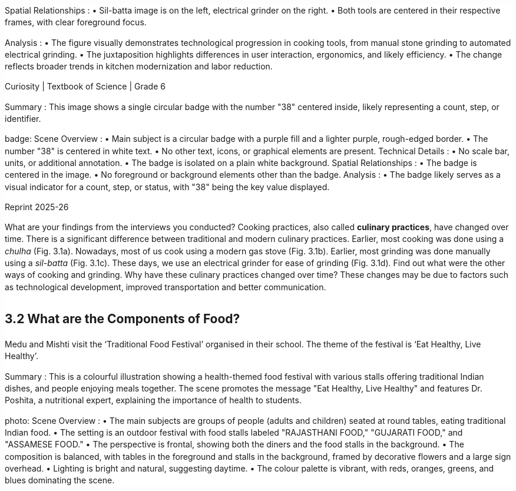 Spatial Relationships :
  • Sil-batta image is on the left, electrical grinder on the right.
  • Both tools are centered in their respective frames, with clear foreground focus.

Analysis :
  • The figure visually demonstrates technological progression in cooking tools, from manual stone grinding to automated electrical grinding.
  • The juxtaposition highlights differences in user interaction, ergonomics, and likely efficiency.
  • The change reflects broader trends in kitchen modernization and labor reduction. 

Curiosity | Textbook of Science | Grade 6 

Summary : This image shows a single circular badge with the number "38" centered inside, likely representing a count, step, or identifier.

badge:
  Scene Overview :
    • Main subject is a circular badge with a purple fill and a lighter purple, rough-edged border.
    • The number "38" is centered in white text.
    • No other text, icons, or graphical elements are present.
  Technical Details :
    • No scale bar, units, or additional annotation.
    • The badge is isolated on a plain white background.
  Spatial Relationships :
    • The badge is centered in the image.
    • No foreground or background elements other than the badge.
  Analysis :
    • The badge likely serves as a visual indicator for a count, step, or status, with "38" being the key value displayed. <!-- figure, from page 3 (l=0.065,t=0.882,r=0.136,b=0.929), with ID 445493bc-97d4-4943-a868-3fd03ec7353c -->

Reprint 2025-26 

What are your findings from the interviews you conducted? Cooking practices, also called **culinary practices**, have changed over time. There is a significant difference between traditional and modern culinary practices. Earlier, most cooking was done using a *chulha* (Fig. 3.1a). Nowadays, most of us cook using a modern gas stove (Fig. 3.1b). Earlier, most grinding was done manually using a *sil-batta* (Fig. 3.1c). These days, we use an electrical grinder for ease of grinding (Fig. 3.1d). Find out what were the other ways of cooking and grinding. Why have these culinary practices changed over time? These changes may be due to factors such as technological development, improved transportation and better communication. 

## 3.2 What are the Components of Food?

Medu and Mishti visit the ‘Traditional Food Festival’ organised in their school. The theme of the festival is ‘Eat Healthy, Live Healthy’. 

Summary : This is a colourful illustration showing a health-themed food festival with various stalls offering traditional Indian dishes, and people enjoying meals together. The scene promotes the message "Eat Healthy, Live Healthy" and features Dr. Poshita, a nutritional expert, explaining the importance of health to students.

photo:
Scene Overview :
  • The main subjects are groups of people (adults and children) seated at round tables, eating traditional Indian food.
  • The setting is an outdoor festival with food stalls labeled "RAJASTHANI FOOD," "GUJARATI FOOD," and "ASSAMESE FOOD."
  • The perspective is frontal, showing both the diners and the food stalls in the background.
  • The composition is balanced, with tables in the foreground and stalls in the background, framed by decorative flowers and a large sign overhead.
  • Lighting is bright and natural, suggesting daytime.
  • The colour palette is vibrant, with reds, oranges, greens, and blues dominating the scene.
